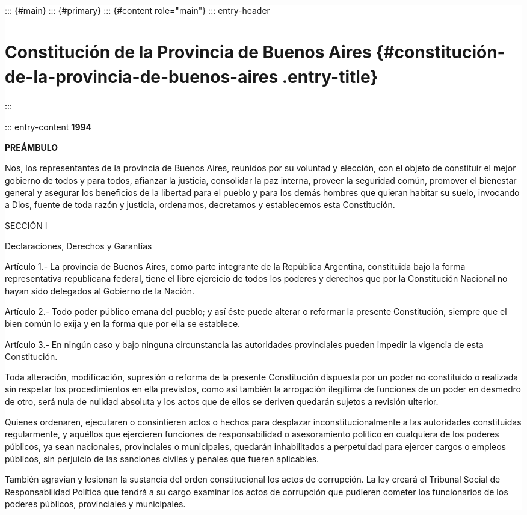 ::: {#main}
::: {#primary}
::: {#content role="main"}
::: entry-header
# Constitución de la Provincia de Buenos Aires {#constitución-de-la-provincia-de-buenos-aires .entry-title}
:::

::: entry-content
**1994**

****PREÁMBULO****

Nos, los representantes de la provincia de Buenos Aires, reunidos por su
voluntad y elección, con el objeto de constituir el mejor gobierno de
todos y para todos, afianzar la justicia, consolidar la paz interna,
proveer la seguridad común, promover el bienestar general y asegurar los
beneficios de la libertad para el pueblo y para los demás hombres que
quieran habitar su suelo, invocando a Dios, fuente de toda razón y
justicia, ordenamos, decretamos y establecemos esta Constitución.

SECCIÓN I

Declaraciones, Derechos y Garantías

Artículo 1.- La provincia de Buenos Aires, como parte integrante de la
República Argentina, constituida bajo la forma representativa
republicana federal, tiene el libre ejercicio de todos los poderes y
derechos que por la Constitución Nacional no hayan sido delegados al
Gobierno de la Nación.

Artículo 2.- Todo poder público emana del pueblo; y así éste puede
alterar o reformar la presente Constitución, siempre que el bien común
lo exija y en la forma que por ella se establece.

Artículo 3.- En ningún caso y bajo ninguna circunstancia las autoridades
provinciales pueden impedir la vigencia de esta Constitución.

Toda alteración, modificación, supresión o reforma de la presente
Constitución dispuesta por un poder no constituido o realizada sin
respetar los procedimientos en ella previstos, como así también la
arrogación ilegítima de funciones de un poder en desmedro de otro, será
nula de nulidad absoluta y los actos que de ellos se deriven quedarán
sujetos a revisión ulterior.

Quienes ordenaren, ejecutaren o consintieren actos o hechos para
desplazar inconstitucionalmente a las autoridades constituidas
regularmente, y aquéllos que ejercieren funciones de responsabilidad o
asesoramiento político en cualquiera de los poderes públicos, ya sean
nacionales, provinciales o municipales, quedarán inhabilitados a
perpetuidad para ejercer cargos o empleos públicos, sin perjuicio de las
sanciones civiles y penales que fueren aplicables.

También agravian y lesionan la sustancia del orden constitucional los
actos de corrupción. La ley creará el Tribunal Social de Responsabilidad
Política que tendrá a su cargo examinar los actos de corrupción que
pudieren cometer los funcionarios de los poderes públicos, provinciales
y municipales.
